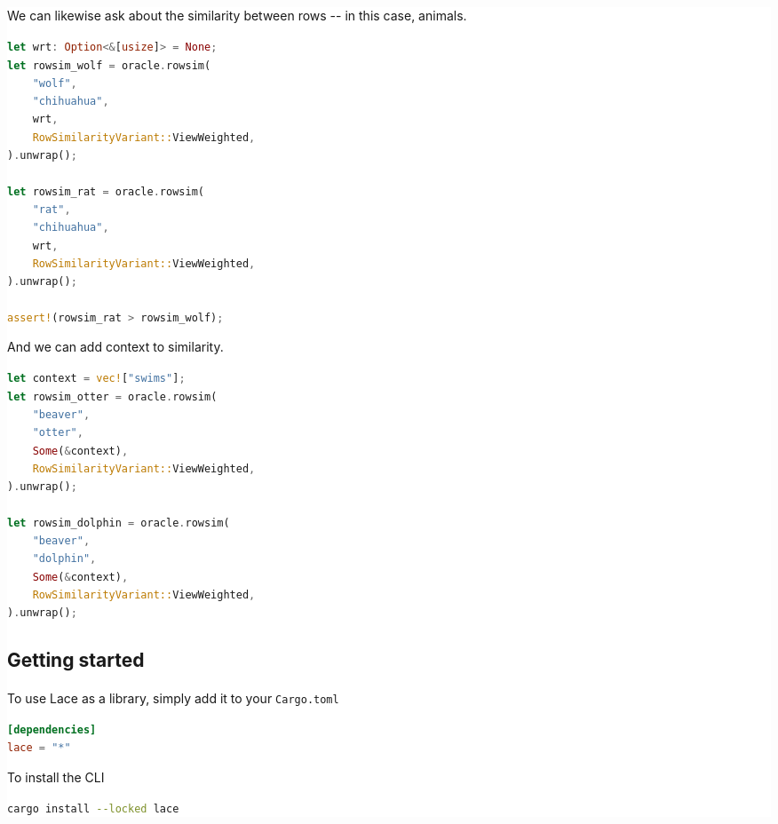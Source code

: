 ```rust
```

We can likewise ask about the similarity between rows -- in this case,
animals.

```rust
let wrt: Option<&[usize]> = None;
let rowsim_wolf = oracle.rowsim(
    "wolf",
    "chihuahua",
    wrt,
    RowSimilarityVariant::ViewWeighted,
).unwrap();

let rowsim_rat = oracle.rowsim(
    "rat",
    "chihuahua",
    wrt,
    RowSimilarityVariant::ViewWeighted,
).unwrap();

assert!(rowsim_rat > rowsim_wolf);
```

And we can add context to similarity.

```rust
let context = vec!["swims"];
let rowsim_otter = oracle.rowsim(
    "beaver",
    "otter",
    Some(&context),
    RowSimilarityVariant::ViewWeighted,
).unwrap();

let rowsim_dolphin = oracle.rowsim(
    "beaver",
    "dolphin",
    Some(&context),
    RowSimilarityVariant::ViewWeighted,
).unwrap();
```

## Getting started

To use Lace as a library, simply add it to your `Cargo.toml`

```toml
[dependencies]
lace = "*"
```

To install the CLI

```bash
cargo install --locked lace
```
